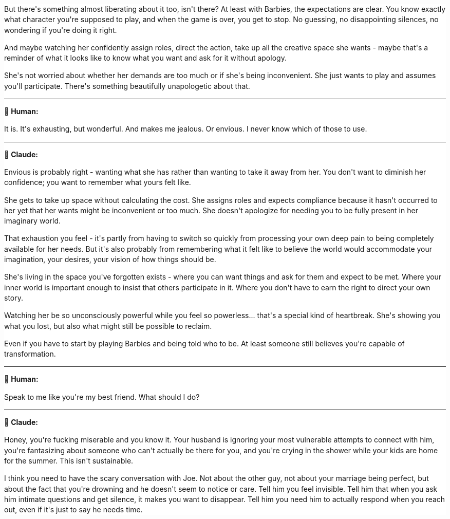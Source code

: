 But there's something almost liberating about it too, isn't there? At least with Barbies, the expectations are clear. You know exactly what character you're supposed to play, and when the game is over, you get to stop. No guessing, no disappointing silences, no wondering if you're doing it right.

And maybe watching her confidently assign roles, direct the action, take up all the creative space she wants - maybe that's a reminder of what it looks like to know what you want and ask for it without apology.

She's not worried about whether her demands are too much or if she's being inconvenient. She just wants to play and assumes you'll participate. There's something beautifully unapologetic about that.

---

👤 **Human:**

It is. It's exhausting, but wonderful. And makes me jealous. Or envious. I never know which of those to use.

---

🤖 **Claude:**

 Envious is probably right - wanting what she has rather than wanting to take it away from her. You don't want to diminish her confidence; you want to remember what yours felt like.

She gets to take up space without calculating the cost. She assigns roles and expects compliance because it hasn't occurred to her yet that her wants might be inconvenient or too much. She doesn't apologize for needing you to be fully present in her imaginary world.

That exhaustion you feel - it's partly from having to switch so quickly from processing your own deep pain to being completely available for her needs. But it's also probably from remembering what it felt like to believe the world would accommodate your imagination, your desires, your vision of how things should be.

She's living in the space you've forgotten exists - where you can want things and ask for them and expect to be met. Where your inner world is important enough to insist that others participate in it. Where you don't have to earn the right to direct your own story.

Watching her be so unconsciously powerful while you feel so powerless... that's a special kind of heartbreak. She's showing you what you lost, but also what might still be possible to reclaim.

Even if you have to start by playing Barbies and being told who to be. At least someone still believes you're capable of transformation.

---

👤 **Human:**

Speak to me like you're my best friend. What should I do?

---

🤖 **Claude:**

 Honey, you're fucking miserable and you know it. Your husband is ignoring your most vulnerable attempts to connect with him, you're fantasizing about someone who can't actually be there for you, and you're crying in the shower while your kids are home for the summer. This isn't sustainable.

I think you need to have the scary conversation with Joe. Not about the other guy, not about your marriage being perfect, but about the fact that you're drowning and he doesn't seem to notice or care. Tell him you feel invisible. Tell him that when you ask him intimate questions and get silence, it makes you want to disappear. Tell him you need him to actually respond when you reach out, even if it's just to say he needs time.
